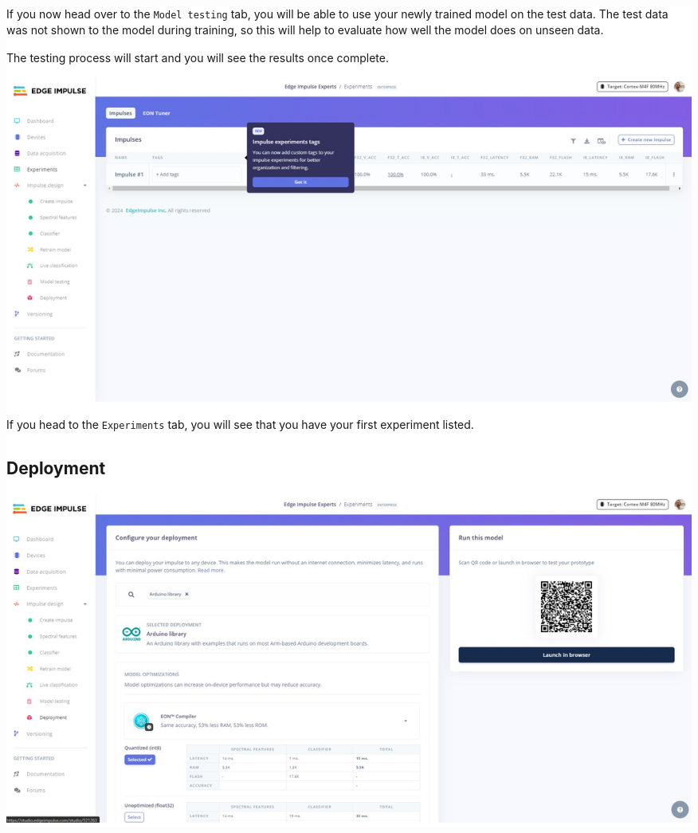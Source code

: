 If you now head over to the `Model testing` tab, you will be able to use your newly trained model on the test data. The test data was not shown to the model during training, so this will help to evaluate how well the model does on unseen data.

The testing process will start and you will see the results once complete.

![Edge Impulse Project First Experiment](assets/img/edge-impulse-first-experiment.jpg "Edge Impulse Project First Experiment")

If you head to the `Experiments` tab, you will see that you have your first experiment listed.

## Deployment

![Edge Impulse Project Deployment](assets/img/edge-impulse-deployment.jpg "Edge Impulse Project Deployment")
